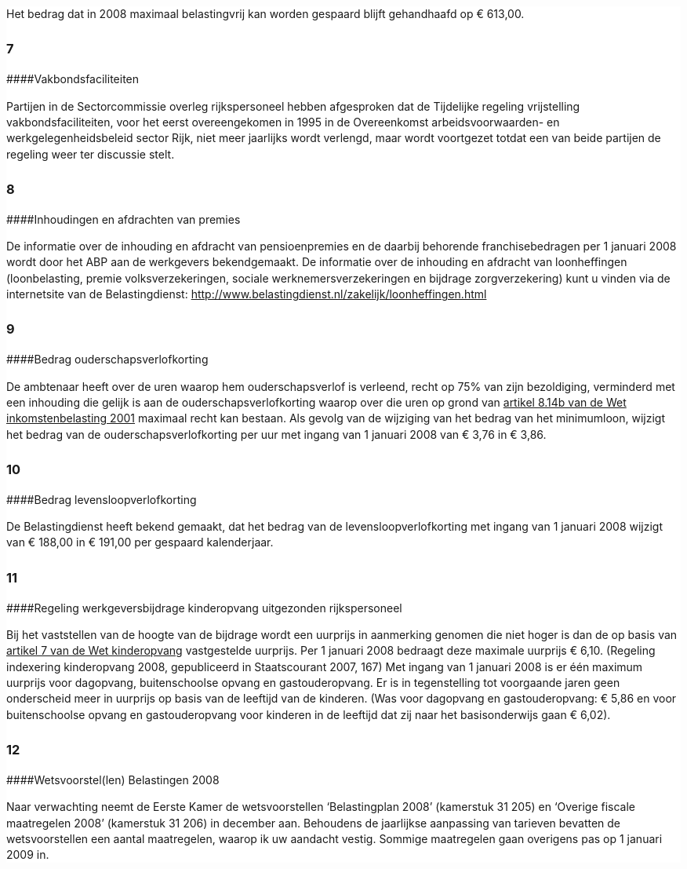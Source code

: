 Het bedrag dat in 2008 maximaal belastingvrij kan worden gespaard blijft gehandhaafd op € 613,00.    
### 7 

####Vakbondsfaciliteiten

Partijen in de Sectorcommissie overleg rijkspersoneel hebben afgesproken dat de Tijdelijke regeling vrijstelling vakbondsfaciliteiten, voor het eerst overeengekomen in 1995 in de Overeenkomst arbeidsvoorwaarden- en werkgelegenheidsbeleid sector Rijk, niet meer jaarlijks wordt verlengd, maar wordt voortgezet totdat een van beide partijen de regeling weer ter discussie stelt.    
### 8 

####Inhoudingen en afdrachten van premies

De informatie over de inhouding en afdracht van pensioenpremies en de daarbij behorende franchisebedragen per 1 januari 2008 wordt door het ABP aan de werkgevers bekendgemaakt. De informatie over de inhouding en afdracht van loonheffingen (loonbelasting, premie volksverzekeringen, sociale werknemersverzekeringen en bijdrage zorgverzekering) kunt u vinden via de internetsite van de Belastingdienst: http://www.belastingdienst.nl/zakelijk/loonheffingen.html    
### 9 

####Bedrag ouderschapsverlofkorting

De ambtenaar heeft over de uren waarop hem ouderschapsverlof is verleend, recht op 75% van zijn bezoldiging, verminderd met een inhouding die gelijk is aan de ouderschapsverlofkorting waarop over die uren op grond van [artikel 8.14b van de Wet inkomstenbelasting 2001](../../../../../../../../../../../../../wet/wet/inkomstenbelasting/2001/BWBR0011353/README.md) maximaal recht kan bestaan. Als gevolg van de wijziging van het bedrag van het minimumloon, wijzigt het bedrag van de ouderschapsverlofkorting per uur met ingang van 1 januari 2008 van € 3,76 in € 3,86.    
### 10 

####Bedrag levensloopverlofkorting

De Belastingdienst heeft bekend gemaakt, dat het bedrag van de levensloopverlofkorting met ingang van 1 januari 2008 wijzigt van € 188,00 in € 191,00 per gespaard kalenderjaar.    
### 11 

####Regeling werkgeversbijdrage kinderopvang uitgezonden rijkspersoneel

Bij het vaststellen van de hoogte van de bijdrage wordt een uurprijs in aanmerking genomen die niet hoger is dan de op basis van [artikel 7 van de Wet kinderopvang](../../../../../../../../../../../../../wet/wet/kinderopvang/BWBR0017017/README.md) vastgestelde uurprijs. Per 1 januari 2008 bedraagt deze maximale uurprijs € 6,10. (Regeling indexering kinderopvang 2008, gepubliceerd in Staatscourant 2007, 167) Met ingang van 1 januari 2008 is er één maximum uurprijs voor dagopvang, buitenschoolse opvang en gastouderopvang. Er is in tegenstelling tot voorgaande jaren geen onderscheid meer in uurprijs op basis van de leeftijd van de kinderen. (Was voor dagopvang en gastouderopvang: € 5,86 en voor buitenschoolse opvang en gastouderopvang voor kinderen in de leeftijd dat zij naar het basisonderwijs gaan € 6,02).    
### 12 

####Wetsvoorstel(len) Belastingen 2008

Naar verwachting neemt de Eerste Kamer de wetsvoorstellen ‘Belastingplan 2008’ (kamerstuk 31 205) en ‘Overige fiscale maatregelen 2008’ (kamerstuk 31 206) in december aan. Behoudens de jaarlijkse aanpassing van tarieven bevatten de wetsvoorstellen een aantal maatregelen, waarop ik uw aandacht vestig. Sommige maatregelen gaan overigens pas op 1 januari 2009 in. 
